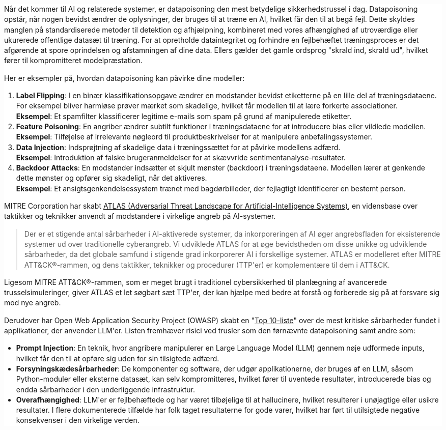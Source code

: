 Når det kommer til AI og relaterede systemer, er datapoisoning den mest betydelige sikkerhedstrussel i dag. Datapoisoning opstår, når nogen bevidst ændrer de oplysninger, der bruges til at træne en AI, hvilket får den til at begå fejl. Dette skyldes manglen på standardiserede metoder til detektion og afhjælpning, kombineret med vores afhængighed af utroværdige eller ukurerede offentlige datasæt til træning. For at opretholde dataintegritet og forhindre en fejlbehæftet træningsproces er det afgørende at spore oprindelsen og afstamningen af dine data. Ellers gælder det gamle ordsprog "skrald ind, skrald ud", hvilket fører til kompromitteret modelpræstation.

Her er eksempler på, hvordan datapoisoning kan påvirke dine modeller:

1. **Label Flipping**: I en binær klassifikationsopgave ændrer en modstander bevidst etiketterne på en lille del af træningsdataene. For eksempel bliver harmløse prøver mærket som skadelige, hvilket får modellen til at lære forkerte associationer.\
   **Eksempel**: Et spamfilter klassificerer legitime e-mails som spam på grund af manipulerede etiketter.
2. **Feature Poisoning**: En angriber ændrer subtilt funktioner i træningsdataene for at introducere bias eller vildlede modellen.\
   **Eksempel**: Tilføjelse af irrelevante nøgleord til produktbeskrivelser for at manipulere anbefalingssystemer.
3. **Data Injection**: Indsprøjtning af skadelige data i træningssættet for at påvirke modellens adfærd.\
   **Eksempel**: Introduktion af falske brugeranmeldelser for at skævvride sentimentanalyse-resultater.
4. **Backdoor Attacks**: En modstander indsætter et skjult mønster (backdoor) i træningsdataene. Modellen lærer at genkende dette mønster og opfører sig skadeligt, når det aktiveres.\
   **Eksempel**: Et ansigtsgenkendelsessystem trænet med bagdørbilleder, der fejlagtigt identificerer en bestemt person.

MITRE Corporation har skabt [ATLAS (Adversarial Threat Landscape for Artificial-Intelligence Systems)](https://atlas.mitre.org/?WT.mc_id=academic-105485-koreyst), en vidensbase over taktikker og teknikker anvendt af modstandere i virkelige angreb på AI-systemer.

> Der er et stigende antal sårbarheder i AI-aktiverede systemer, da inkorporeringen af AI øger angrebsfladen for eksisterende systemer ud over traditionelle cyberangreb. Vi udviklede ATLAS for at øge bevidstheden om disse unikke og udviklende sårbarheder, da det globale samfund i stigende grad inkorporerer AI i forskellige systemer. ATLAS er modelleret efter MITRE ATT&CK®-rammen, og dens taktikker, teknikker og procedurer (TTP'er) er komplementære til dem i ATT&CK.

Ligesom MITRE ATT&CK®-rammen, som er meget brugt i traditionel cybersikkerhed til planlægning af avancerede trusselsimuleringer, giver ATLAS et let søgbart sæt TTP'er, der kan hjælpe med bedre at forstå og forberede sig på at forsvare sig mod nye angreb.

Derudover har Open Web Application Security Project (OWASP) skabt en "[Top 10-liste](https://llmtop10.com/?WT.mc_id=academic-105485-koreyst)" over de mest kritiske sårbarheder fundet i applikationer, der anvender LLM'er. Listen fremhæver risici ved trusler som den førnævnte datapoisoning samt andre som:

- **Prompt Injection**: En teknik, hvor angribere manipulerer en Large Language Model (LLM) gennem nøje udformede inputs, hvilket får den til at opføre sig uden for sin tilsigtede adfærd.
- **Forsyningskædesårbarheder**: De komponenter og software, der udgør applikationerne, der bruges af en LLM, såsom Python-moduler eller eksterne datasæt, kan selv kompromitteres, hvilket fører til uventede resultater, introducerede bias og endda sårbarheder i den underliggende infrastruktur.
- **Overafhængighed**: LLM'er er fejlbehæftede og har været tilbøjelige til at hallucinere, hvilket resulterer i unøjagtige eller usikre resultater. I flere dokumenterede tilfælde har folk taget resultaterne for gode varer, hvilket har ført til utilsigtede negative konsekvenser i den virkelige verden.
